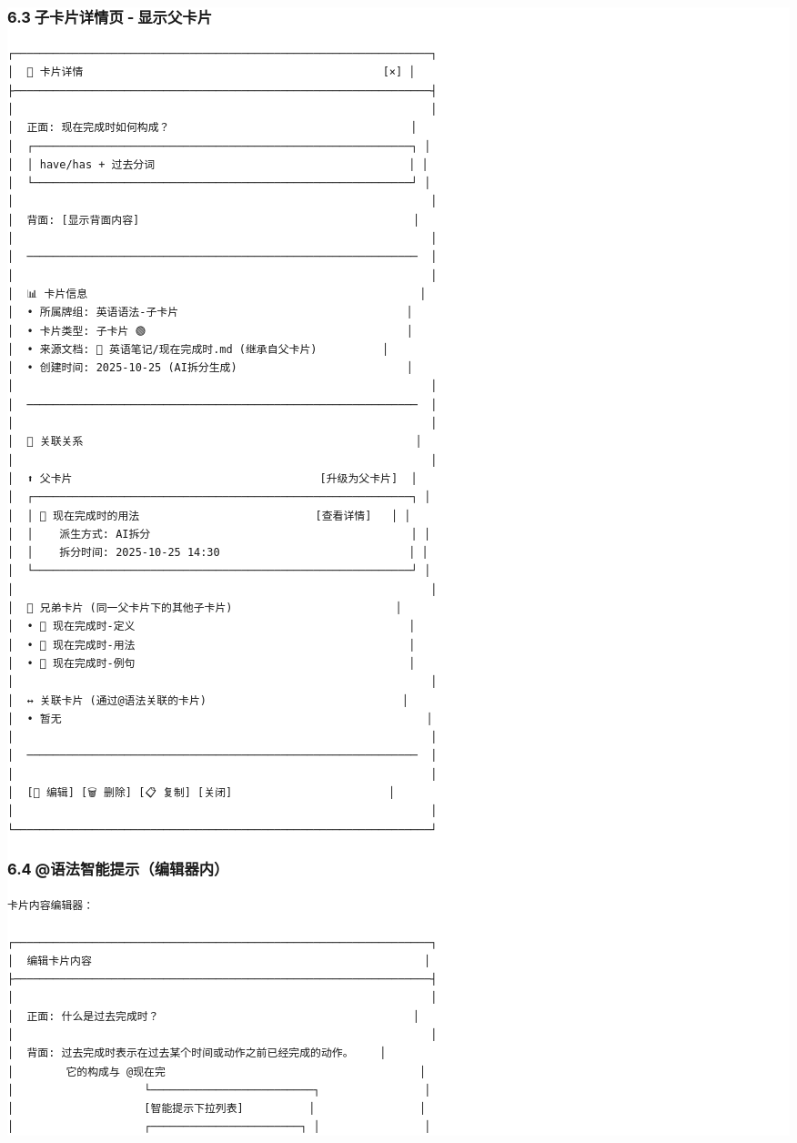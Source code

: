 ### 6.3 子卡片详情页 - 显示父卡片

```
┌────────────────────────────────────────────────────────────────┐
│  📄 卡片详情                                              [×] │
├────────────────────────────────────────────────────────────────┤
│                                                                │
│  正面: 现在完成时如何构成？                                     │
│  ┌──────────────────────────────────────────────────────────┐ │
│  │ have/has + 过去分词                                       │ │
│  └──────────────────────────────────────────────────────────┘ │
│                                                                │
│  背面: [显示背面内容]                                          │
│                                                                │
│  ────────────────────────────────────────────────────────────  │
│                                                                │
│  📊 卡片信息                                                   │
│  • 所属牌组: 英语语法-子卡片                                   │
│  • 卡片类型: 子卡片 🟢                                        │
│  • 来源文档: 📝 英语笔记/现在完成时.md (继承自父卡片)          │
│  • 创建时间: 2025-10-25 (AI拆分生成)                          │
│                                                                │
│  ────────────────────────────────────────────────────────────  │
│                                                                │
│  🌳 关联关系                                                   │
│                                                                │
│  ⬆️ 父卡片                                      [升级为父卡片]  │
│  ┌──────────────────────────────────────────────────────────┐ │
│  │ 🔵 现在完成时的用法                           [查看详情]   │ │
│  │    派生方式: AI拆分                                        │ │
│  │    拆分时间: 2025-10-25 14:30                             │ │
│  └──────────────────────────────────────────────────────────┘ │
│                                                                │
│  👥 兄弟卡片 (同一父卡片下的其他子卡片)                         │
│  • 📌 现在完成时-定义                                          │
│  • 📌 现在完成时-用法                                          │
│  • 📌 现在完成时-例句                                          │
│                                                                │
│  ↔️ 关联卡片 (通过@语法关联的卡片)                              │
│  • 暂无                                                        │
│                                                                │
│  ────────────────────────────────────────────────────────────  │
│                                                                │
│  [📝 编辑] [🗑️ 删除] [📋 复制] [关闭]                        │
│                                                                │
└────────────────────────────────────────────────────────────────┘
```

### 6.4 @语法智能提示（编辑器内）

```
卡片内容编辑器：

┌────────────────────────────────────────────────────────────────┐
│  编辑卡片内容                                                   │
├────────────────────────────────────────────────────────────────┤
│                                                                │
│  正面: 什么是过去完成时？                                       │
│                                                                │
│  背面: 过去完成时表示在过去某个时间或动作之前已经完成的动作。    │
│        它的构成与 @现在完                                       │
│                    └─────────────────────────┐                │
│                    [智能提示下拉列表]          │                │
│                    ┌───────────────────────┐ │                │
```